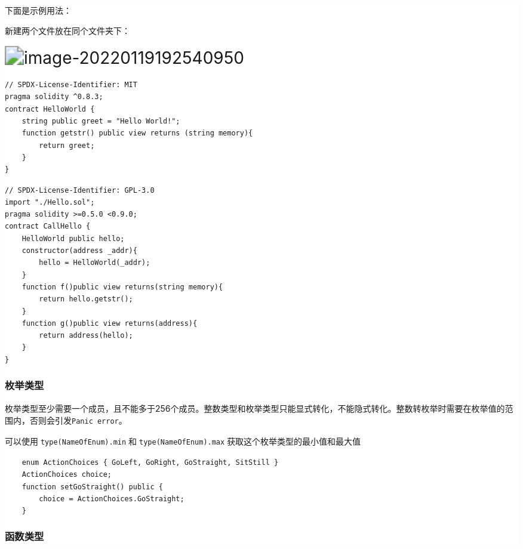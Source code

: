 下面是示例用法：

新建两个文件放在同个文件夹下：

<img src="https://gitee.com/learnerLj/typora/raw/master/image-20220119192540950.png" alt="image-20220119192540950" style="zoom: 200%;" />

```solidity
// SPDX-License-Identifier: MIT
pragma solidity ^0.8.3;
contract HelloWorld {
    string public greet = "Hello World!";
    function getstr() public view returns (string memory){
        return greet;
    }
}
```

```solidity
// SPDX-License-Identifier: GPL-3.0
import "./Hello.sol";
pragma solidity >=0.5.0 <0.9.0;
contract CallHello {
    HelloWorld public hello;
    constructor(address _addr){
        hello = HelloWorld(_addr);
    }
    function f()public view returns(string memory){
        return hello.getstr();
    }
    function g()public view returns(address){
        return address(hello);
    }
}
```





### 枚举类型

枚举类型至少需要一个成员，且不能多于256个成员。整数类型和枚举类型只能显式转化，不能隐式转化。整数转枚举时需要在枚举值的范围内，否则会引发`Panic error`。

可以使用 `type(NameOfEnum).min` 和 `type(NameOfEnum).max` 获取这个枚举类型的最小值和最大值

```solidity
    enum ActionChoices { GoLeft, GoRight, GoStraight, SitStill }
    ActionChoices choice;
 	function setGoStraight() public {
        choice = ActionChoices.GoStraight;
    }
```



### 函数类型
